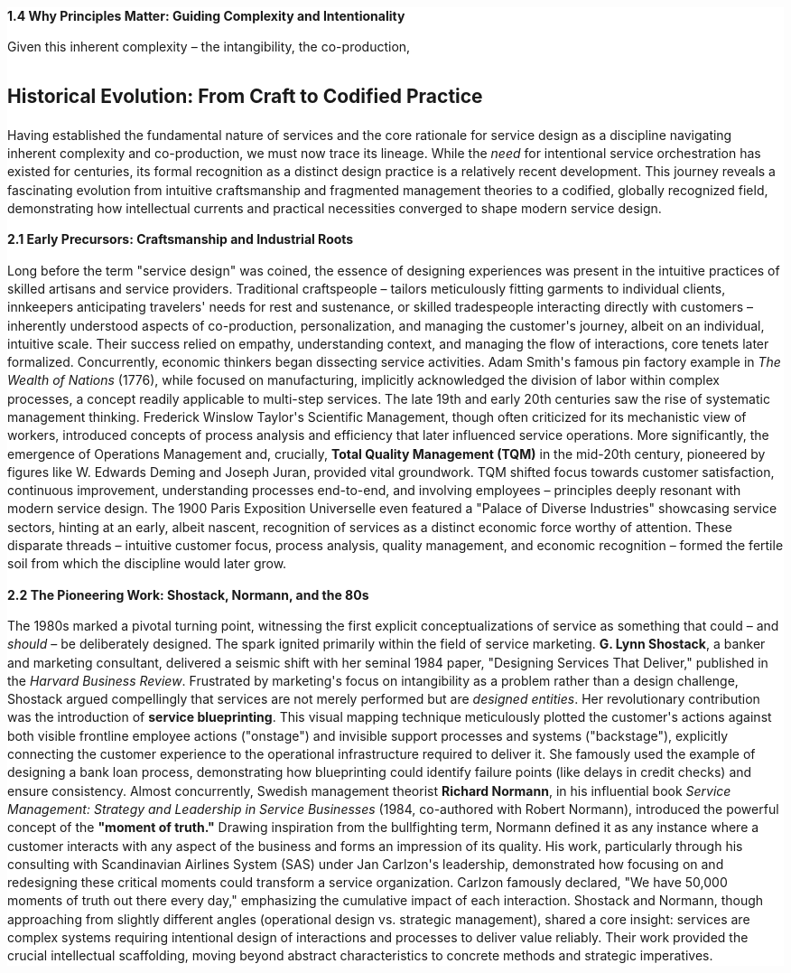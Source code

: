 **1.4 Why Principles Matter: Guiding Complexity and Intentionality**

Given this inherent complexity – the intangibility, the co-production,

## Historical Evolution: From Craft to Codified Practice

Having established the fundamental nature of services and the core rationale for service design as a discipline navigating inherent complexity and co-production, we must now trace its lineage. While the *need* for intentional service orchestration has existed for centuries, its formal recognition as a distinct design practice is a relatively recent development. This journey reveals a fascinating evolution from intuitive craftsmanship and fragmented management theories to a codified, globally recognized field, demonstrating how intellectual currents and practical necessities converged to shape modern service design.

**2.1 Early Precursors: Craftsmanship and Industrial Roots**

Long before the term "service design" was coined, the essence of designing experiences was present in the intuitive practices of skilled artisans and service providers. Traditional craftspeople – tailors meticulously fitting garments to individual clients, innkeepers anticipating travelers' needs for rest and sustenance, or skilled tradespeople interacting directly with customers – inherently understood aspects of co-production, personalization, and managing the customer's journey, albeit on an individual, intuitive scale. Their success relied on empathy, understanding context, and managing the flow of interactions, core tenets later formalized. Concurrently, economic thinkers began dissecting service activities. Adam Smith's famous pin factory example in *The Wealth of Nations* (1776), while focused on manufacturing, implicitly acknowledged the division of labor within complex processes, a concept readily applicable to multi-step services. The late 19th and early 20th centuries saw the rise of systematic management thinking. Frederick Winslow Taylor's Scientific Management, though often criticized for its mechanistic view of workers, introduced concepts of process analysis and efficiency that later influenced service operations. More significantly, the emergence of Operations Management and, crucially, **Total Quality Management (TQM)** in the mid-20th century, pioneered by figures like W. Edwards Deming and Joseph Juran, provided vital groundwork. TQM shifted focus towards customer satisfaction, continuous improvement, understanding processes end-to-end, and involving employees – principles deeply resonant with modern service design. The 1900 Paris Exposition Universelle even featured a "Palace of Diverse Industries" showcasing service sectors, hinting at an early, albeit nascent, recognition of services as a distinct economic force worthy of attention. These disparate threads – intuitive customer focus, process analysis, quality management, and economic recognition – formed the fertile soil from which the discipline would later grow.

**2.2 The Pioneering Work: Shostack, Normann, and the 80s**

The 1980s marked a pivotal turning point, witnessing the first explicit conceptualizations of service as something that could – and *should* – be deliberately designed. The spark ignited primarily within the field of service marketing. **G. Lynn Shostack**, a banker and marketing consultant, delivered a seismic shift with her seminal 1984 paper, "Designing Services That Deliver," published in the *Harvard Business Review*. Frustrated by marketing's focus on intangibility as a problem rather than a design challenge, Shostack argued compellingly that services are not merely performed but are *designed entities*. Her revolutionary contribution was the introduction of **service blueprinting**. This visual mapping technique meticulously plotted the customer's actions against both visible frontline employee actions ("onstage") and invisible support processes and systems ("backstage"), explicitly connecting the customer experience to the operational infrastructure required to deliver it. She famously used the example of designing a bank loan process, demonstrating how blueprinting could identify failure points (like delays in credit checks) and ensure consistency. Almost concurrently, Swedish management theorist **Richard Normann**, in his influential book *Service Management: Strategy and Leadership in Service Businesses* (1984, co-authored with Robert Normann), introduced the powerful concept of the **"moment of truth."** Drawing inspiration from the bullfighting term, Normann defined it as any instance where a customer interacts with any aspect of the business and forms an impression of its quality. His work, particularly through his consulting with Scandinavian Airlines System (SAS) under Jan Carlzon's leadership, demonstrated how focusing on and redesigning these critical moments could transform a service organization. Carlzon famously declared, "We have 50,000 moments of truth out there every day," emphasizing the cumulative impact of each interaction. Shostack and Normann, though approaching from slightly different angles (operational design vs. strategic management), shared a core insight: services are complex systems requiring intentional design of interactions and processes to deliver value reliably. Their work provided the crucial intellectual scaffolding, moving beyond abstract characteristics to concrete methods and strategic imperatives.
